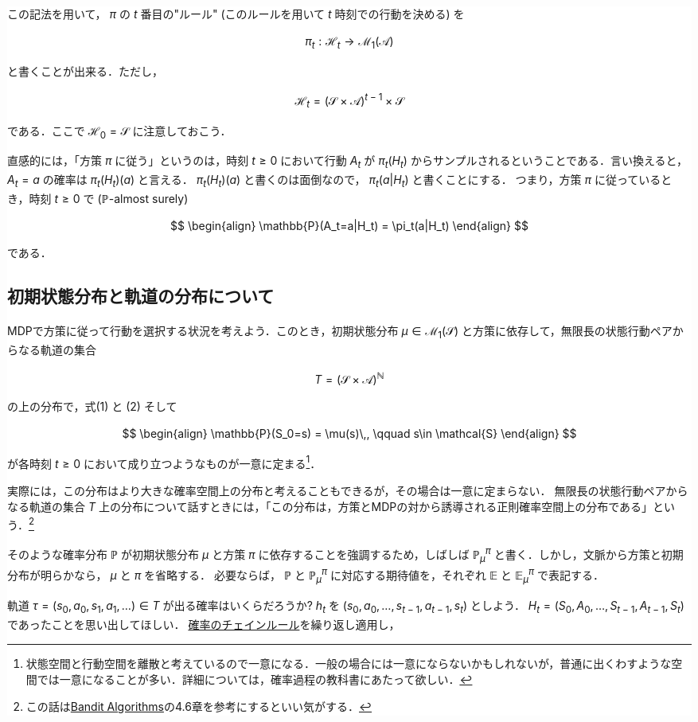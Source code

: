 この記法を用いて， $\pi$ の $t$ 番目の"ルール" (このルールを用いて $t$ 時刻での行動を決める) を

$$
\pi_t: \mathcal{H}_t \to \mathcal{M}_1(\mathcal{A})
$$

と書くことが出来る．ただし，

$$
\mathcal{H}_t = (\mathcal{S} \times \mathcal{A})^{t-1} \times \mathcal{S}
$$

である．ここで $\mathcal{H}_0 = \mathcal{S}$ に注意しておこう．

直感的には，「方策 $\pi$ に従う」というのは，時刻 $t\ge 0$ において行動 $A_t$ が $\pi_t(H_t)$ からサンプルされるということである．言い換えると， $A_t=a$ の確率は $\pi_t(H_t)(a)$ と言える．
 $\pi_t(H_t)(a)$ と書くのは面倒なので， $\pi_t(a|H_t)$ と書くことにする．
つまり，方策 $\pi$ に従っているとき，時刻 $t\ge 0$ で ($\mathbb{P}$-almost surely)


$$
\begin{align}
\mathbb{P}(A_t=a|H_t) = \pi_t(a|H_t)
\end{align}
$$

である．

## 初期状態分布と軌道の分布について

MDPで方策に従って行動を選択する状況を考えよう．このとき，初期状態分布 $\mu\in \mathcal{M}_1(\mathcal{S})$ と方策に依存して，無限長の状態行動ペアからなる軌道の集合

$$
T = (\mathcal{S}\times \mathcal{A})^{\mathbb{N}}
$$

の上の分布で，式(1) と (2) そして

$$
\begin{align}
\mathbb{P}(S_0=s) = \mu(s)\,, \qquad s\in \mathcal{S}
\end{align}
$$

が各時刻 $t\ge 0$ において成り立つようなものが一意に定まる[^6]．

[^6]: 状態空間と行動空間を離散と考えているので一意になる．一般の場合には一意にならないかもしれないが，普通に出くわすような空間では一意になることが多い．詳細については，確率過程の教科書にあたって欲しい．

実際には，この分布はより大きな確率空間上の分布と考えることもできるが，その場合は一意に定まらない．
無限長の状態行動ペアからなる軌道の集合 $T$ 上の分布について話すときには，「この分布は，方策とMDPの対から誘導される正則確率空間上の分布である」という．[^7]

[^7]: この話は[Bandit Algorithms](https://tor-lattimore.com/downloads/book/book.pdf)の4.6章を参考にするといい気がする．

そのような確率分布 $\mathbb{P}$ が初期状態分布 $\mu$ と方策 $\pi$ に依存することを強調するため，しばしば $\mathbb{P}_\mu^\pi$ と書く．しかし，文脈から方策と初期分布が明らかなら， $\mu$ と $\pi$ を省略する．
必要ならば， $\mathbb{P}$ と $\mathbb{P}_\mu^\pi$ に対応する期待値を，それぞれ $\mathbb{E}$ と $\mathbb{E}_\mu^\pi$ で表記する．

軌道 $\tau = (s_0,a_0,s_1,a_1,\dots)\in T$ が出る確率はいくらだろうか?
$h_t$ を $(s_0,a_0,\dots,s_{t-1},a_{t-1},s_t)$ としよう． $H_t = (S_0,A_0,\dots,S_{t-1},A_{t-1},S_{t})$ であったことを思い出してほしい．
[確率のチェインルール](https://ja.wikipedia.org/wiki/%E6%9D%A1%E4%BB%B6%E4%BB%98%E3%81%8D%E7%A2%BA%E7%8E%87)を繰り返し適用し，


[^1]: 状態集合が有限集合の場合，各要素に1から順に整数を割り当て，整数の集合とみなしてもまったく差し支えない．そのため，状態を陽に定義する必要はない．
[^2]: 状態集合を有限次元ユークリッド空間のコンパクト部分集合に拡張するのは特に問題は生じない．一方，行動空間を有限次元ユークリッド空間のコンパクト部分集合に拡張する場合， (後ほど出てくる) 最適方策の定義がうまくいかない． MDP 自体に仮定を置くか，可測集合族を拡張する必要がある．前者の詳細は末尾で引用されているPutermanの本に書いてあるため，そちらを参照してほしい．後者については， Bertsekas & Shreve の [Stochastic Optimal Control](http://web.mit.edu/dimitrib/www/soc.html) に書いてあるため，そちらを参照してほしい．
[^3]: これは次のように考えてほしい．まず，状態 $$s$$ で行動 $$a$$ を行ったとき，次状態 $$s'$$ に遷移する確率を $$P_{a} (s, s')$$ としよう．これを並べて作ったベクトルが $$P_a (s)$$ となる．ただし，次状態の並びに関しては，事前に順番を決めておき，その順番に従うものとする．
[^4]: 有限でない場合は報酬関数に適切な仮定を導入する必要がある．詳しくはPutermanの本を参照してほしい．
[^5]: 実際，右辺を $\gamma^H / (1-\gamma)$ に代入し， $\gamma$ を横軸にプロットしてみるとよい．かならず $\varepsilon$ 以下になっていることが確認できる．
[^8]: 事前知識が無い場合，ここはいまいち何を言っているか分からないと思われるので，少し注釈を加える．方策は，状態から行動空間上の確率分布への写像からなる無限長の系列 $\pi = (\pi_t)_{t \geq 0}$ であった．そのため，無限個の写像 (つまり，無限長の記述) が必要に思える．しかし実は，ある写像 $\pi^*$ が存在し， $\pi_1 = \pi_2 = \cdots = \pi^*$ となるような $\pi$ が最適であることが証明できる．